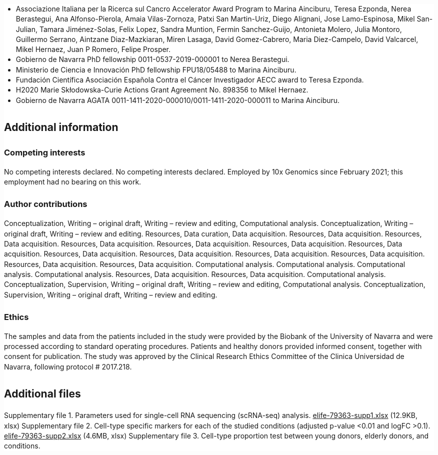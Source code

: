   * Associazione Italiana per la Ricerca sul Cancro Accelerator Award Program to Marina Ainciburu, Teresa Ezponda, Nerea Berastegui, Ana Alfonso-Pierola, Amaia Vilas-Zornoza, Patxi San Martin-Uriz, Diego Alignani, Jose Lamo-Espinosa, Mikel San-Julian, Tamara Jiménez-Solas, Felix Lopez, Sandra Muntion, Fermin Sanchez-Guijo, Antonieta Molero, Julia Montoro, Guillermo Serrano, Aintzane Diaz-Mazkiaran, Miren Lasaga, David Gomez-Cabrero, Maria Diez-Campelo, David Valcarcel, Mikel Hernaez, Juan P Romero, Felipe Prosper.
  * Gobierno de Navarra PhD fellowship 0011-0537-2019-000001 to Nerea Berastegui.
  * Ministerio de Ciencia e Innovación PhD fellowship FPU18/05488 to Marina Ainciburu.
  * Fundación Científica Asociación Española Contra el Cáncer Investigador AECC award to Teresa Ezponda.
  * H2020 Marie Skłodowska-Curie Actions Grant Agreement No. 898356 to Mikel Hernaez.
  * Gobierno de Navarra AGATA 0011-1411-2020-000010/0011-1411-2020-000011 to Marina Ainciburu.

## Additional information
### Competing interests
No competing interests declared.
No competing interests declared.
Employed by 10x Genomics since February 2021; this employment had no bearing on this work.
### Author contributions
Conceptualization, Writing – original draft, Writing – review and editing, Computational analysis.
Conceptualization, Writing – original draft, Writing – review and editing.
Resources, Data curation, Data acquisition.
Resources, Data acquisition.
Resources, Data acquisition.
Resources, Data acquisition.
Resources, Data acquisition.
Resources, Data acquisition.
Resources, Data acquisition.
Resources, Data acquisition.
Resources, Data acquisition.
Resources, Data acquisition.
Resources, Data acquisition.
Resources, Data acquisition.
Resources, Data acquisition.
Computational analysis.
Computational analysis.
Computational analysis.
Computational analysis.
Resources, Data acquisition.
Resources, Data acquisition.
Computational analysis.
Conceptualization, Supervision, Writing – original draft, Writing – review and editing, Computational analysis.
Conceptualization, Supervision, Writing – original draft, Writing – review and editing.
### Ethics
The samples and data from the patients included in the study were provided by the Biobank of the University of Navarra and were processed according to standard operating procedures. Patients and healthy donors provided informed consent, together with consent for publication. The study was approved by the Clinical Research Ethics Committee of the Clinica Universidad de Navarra, following protocol # 2017.218.
## Additional files
Supplementary file 1. Parameters used for single-cell RNA sequencing (scRNA-seq) analysis.
[elife-79363-supp1.xlsx](https://pmc.ncbi.nlm.nih.gov/articles/instance/9904760/bin/elife-79363-supp1.xlsx) (12.9KB, xlsx) 
Supplementary file 2. Cell-type specific markers for each of the studied conditions (adjusted p-value <0.01 and logFC >0.1).
[elife-79363-supp2.xlsx](https://pmc.ncbi.nlm.nih.gov/articles/instance/9904760/bin/elife-79363-supp2.xlsx) (4.6MB, xlsx) 
Supplementary file 3. Cell-type proportion test between young donors, elderly donors, and conditions.